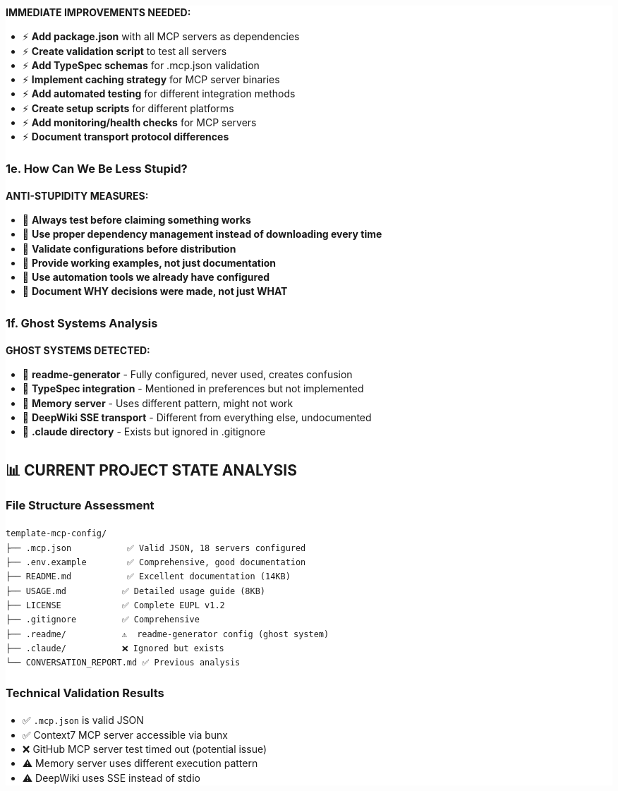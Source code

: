 **IMMEDIATE IMPROVEMENTS NEEDED:**
- ⚡ **Add package.json** with all MCP servers as dependencies
- ⚡ **Create validation script** to test all servers
- ⚡ **Add TypeSpec schemas** for .mcp.json validation
- ⚡ **Implement caching strategy** for MCP server binaries
- ⚡ **Add automated testing** for different integration methods
- ⚡ **Create setup scripts** for different platforms
- ⚡ **Add monitoring/health checks** for MCP servers
- ⚡ **Document transport protocol differences**

### 1e. How Can We Be Less Stupid?

**ANTI-STUPIDITY MEASURES:**
- 🧠 **Always test before claiming something works**
- 🧠 **Use proper dependency management instead of downloading every time**
- 🧠 **Validate configurations before distribution**
- 🧠 **Provide working examples, not just documentation**
- 🧠 **Use automation tools we already have configured**
- 🧠 **Document WHY decisions were made, not just WHAT**

### 1f. Ghost Systems Analysis

**GHOST SYSTEMS DETECTED:**
- 👻 **readme-generator** - Fully configured, never used, creates confusion
- 👻 **TypeSpec integration** - Mentioned in preferences but not implemented
- 👻 **Memory server** - Uses different pattern, might not work
- 👻 **DeepWiki SSE transport** - Different from everything else, undocumented
- 👻 **.claude directory** - Exists but ignored in .gitignore

## 📊 CURRENT PROJECT STATE ANALYSIS

### File Structure Assessment
```
template-mcp-config/
├── .mcp.json           ✅ Valid JSON, 18 servers configured
├── .env.example        ✅ Comprehensive, good documentation
├── README.md           ✅ Excellent documentation (14KB)
├── USAGE.md           ✅ Detailed usage guide (8KB)
├── LICENSE            ✅ Complete EUPL v1.2
├── .gitignore         ✅ Comprehensive
├── .readme/           ⚠️  readme-generator config (ghost system)
├── .claude/           ❌ Ignored but exists
└── CONVERSATION_REPORT.md ✅ Previous analysis
```

### Technical Validation Results
- ✅ `.mcp.json` is valid JSON
- ✅ Context7 MCP server accessible via bunx
- ❌ GitHub MCP server test timed out (potential issue)
- ⚠️  Memory server uses different execution pattern
- ⚠️  DeepWiki uses SSE instead of stdio
